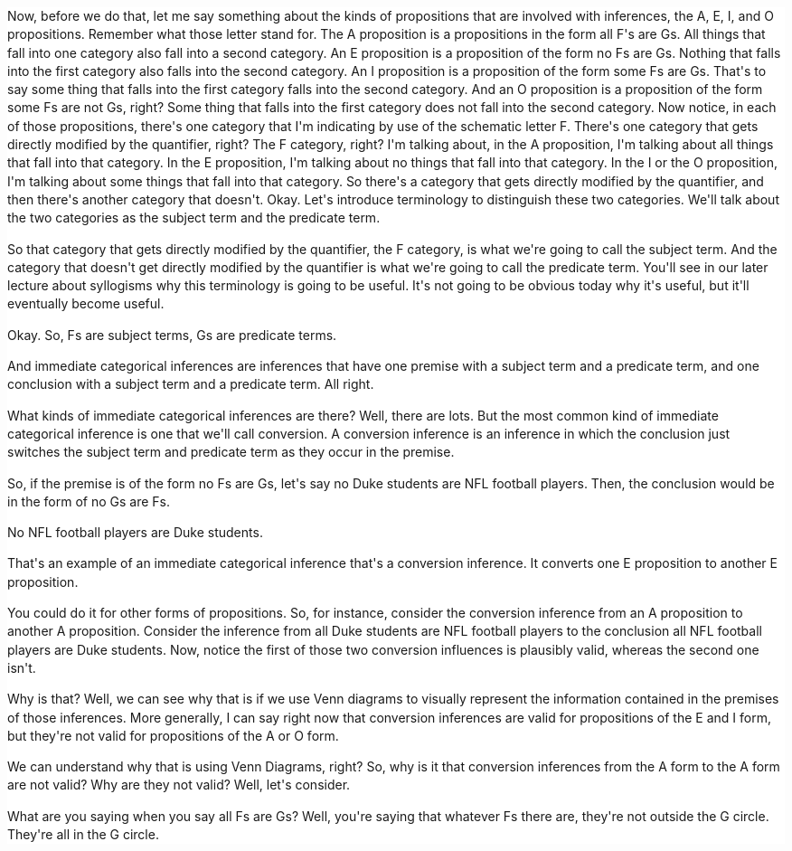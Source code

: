 Now, before we do that, let me say something about the kinds of propositions that are involved with inferences, the A, E, I, and O propositions. Remember what those letter stand for. The A proposition is a propositions in the form all F's are Gs. All things that fall into one category also fall into a second category. An E proposition is a proposition of the form no Fs are Gs. Nothing that falls into the first category also falls into the second category. An I proposition is a proposition of the form some Fs are Gs. That's to say some thing that falls into the first category falls into the second category. And an O proposition is a proposition of the form some Fs are not Gs, right? Some thing that falls into the first category does not fall into the second category. Now notice, in each of those propositions, there's one category that I'm indicating by use of the schematic letter F. There's one category that gets directly modified by the quantifier, right? The F category, right? I'm talking about, in the A proposition, I'm talking about all things that fall into that category. In the E proposition, I'm talking about no things that fall into that category. In the I or the O proposition, I'm talking about some things that fall into that category. So there's a category that gets directly modified by the quantifier, and then there's another category that doesn't. Okay. Let's introduce terminology to distinguish these two categories. We'll talk about the two categories as the subject term and the predicate term. 

So that category that gets directly modified by the quantifier, the F category, is what we're going to call the subject term. And the category that doesn't get directly modified by the quantifier is what we're going to call the predicate term. You'll see in our later lecture about syllogisms why this terminology is going to be useful. It's not going to be obvious today why it's useful, but it'll eventually become useful. 

Okay. So, Fs are subject terms, Gs are predicate terms. 

And immediate categorical inferences are inferences that have one premise with a subject term and a predicate term, and one conclusion with a subject term and a predicate term. All right. 

What kinds of immediate categorical inferences are there? Well, there are lots. But the most common kind of immediate categorical inference is one that we'll call conversion. A conversion inference is an inference in which the conclusion just switches the subject term and predicate term as they occur in the premise. 

So, if the premise is of the form no Fs are Gs, let's say no Duke students are NFL football players. Then, the conclusion would be in the form of no Gs are Fs. 

No NFL football players are Duke students. 

That's an example of an immediate categorical inference that's a conversion inference. It converts one E proposition to another E proposition. 

You could do it for other forms of propositions. So, for instance, consider the conversion inference from an A proposition to another A proposition. Consider the inference from all Duke students are NFL football players to the conclusion all NFL football players are Duke students. Now, notice the first of those two conversion influences is plausibly valid, whereas the second one isn't. 

Why is that? Well, we can see why that is if we use Venn diagrams to visually represent the information contained in the premises of those inferences. More generally, I can say right now that conversion inferences are valid for propositions of the E and I form, but they're not valid for propositions of the A or O form. 

We can understand why that is using Venn Diagrams, right? So, why is it that conversion inferences from the A form to the A form are not valid? Why are they not valid? Well, let's consider. 

What are you saying when you say all Fs are Gs? Well, you're saying that whatever Fs there are, they're not outside the G circle. They're all in the G circle. 
